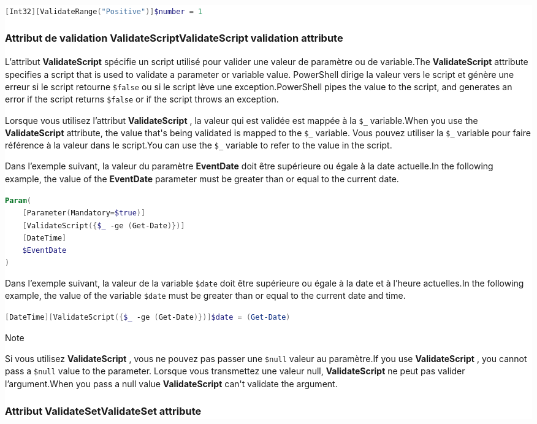 ```powershell
[Int32][ValidateRange("Positive")]$number = 1
```

### <a name="validatescript-validation-attribute"></a><span data-ttu-id="686a4-262">Attribut de validation ValidateScript</span><span class="sxs-lookup"><span data-stu-id="686a4-262">ValidateScript validation attribute</span></span>

<span data-ttu-id="686a4-263">L’attribut **ValidateScript** spécifie un script utilisé pour valider une valeur de paramètre ou de variable.</span><span class="sxs-lookup"><span data-stu-id="686a4-263">The **ValidateScript** attribute specifies a script that is used to validate a parameter or variable value.</span></span> <span data-ttu-id="686a4-264">PowerShell dirige la valeur vers le script et génère une erreur si le script retourne `$false` ou si le script lève une exception.</span><span class="sxs-lookup"><span data-stu-id="686a4-264">PowerShell pipes the value to the script, and generates an error if the script returns `$false` or if the script throws an exception.</span></span>

<span data-ttu-id="686a4-265">Lorsque vous utilisez l’attribut **ValidateScript** , la valeur qui est validée est mappée à la `$_` variable.</span><span class="sxs-lookup"><span data-stu-id="686a4-265">When you use the **ValidateScript** attribute, the value that's being validated is mapped to the `$_` variable.</span></span> <span data-ttu-id="686a4-266">Vous pouvez utiliser la `$_` variable pour faire référence à la valeur dans le script.</span><span class="sxs-lookup"><span data-stu-id="686a4-266">You can use the `$_` variable to refer to the value in the script.</span></span>

<span data-ttu-id="686a4-267">Dans l’exemple suivant, la valeur du paramètre **EventDate** doit être supérieure ou égale à la date actuelle.</span><span class="sxs-lookup"><span data-stu-id="686a4-267">In the following example, the value of the **EventDate** parameter must be greater than or equal to the current date.</span></span>

```powershell
Param(
    [Parameter(Mandatory=$true)]
    [ValidateScript({$_ -ge (Get-Date)})]
    [DateTime]
    $EventDate
)
```

<span data-ttu-id="686a4-268">Dans l’exemple suivant, la valeur de la variable `$date` doit être supérieure ou égale à la date et à l’heure actuelles.</span><span class="sxs-lookup"><span data-stu-id="686a4-268">In the following example, the value of the variable `$date` must be greater than or equal to the current date and time.</span></span>

```powershell
[DateTime][ValidateScript({$_ -ge (Get-Date)})]$date = (Get-Date)
```

> [!NOTE]
> <span data-ttu-id="686a4-269">Si vous utilisez **ValidateScript** , vous ne pouvez pas passer une `$null` valeur au paramètre.</span><span class="sxs-lookup"><span data-stu-id="686a4-269">If you use **ValidateScript** , you cannot pass a `$null` value to the parameter.</span></span> <span data-ttu-id="686a4-270">Lorsque vous transmettez une valeur null, **ValidateScript** ne peut pas valider l’argument.</span><span class="sxs-lookup"><span data-stu-id="686a4-270">When you pass a null value **ValidateScript** can't validate the argument.</span></span>

### <a name="validateset-attribute"></a><span data-ttu-id="686a4-271">Attribut ValidateSet</span><span class="sxs-lookup"><span data-stu-id="686a4-271">ValidateSet attribute</span></span>
